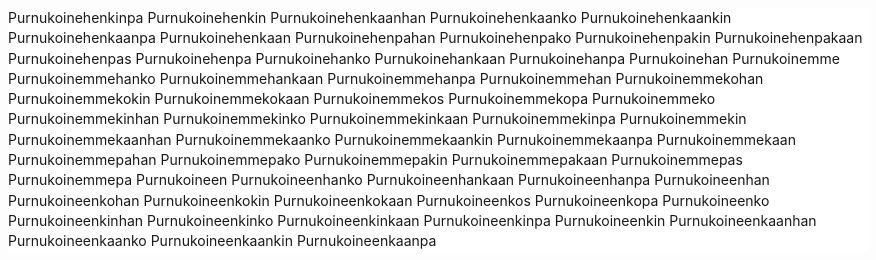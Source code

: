 Purnukoinehenkinpa
Purnukoinehenkin
Purnukoinehenkaanhan
Purnukoinehenkaanko
Purnukoinehenkaankin
Purnukoinehenkaanpa
Purnukoinehenkaan
Purnukoinehenpahan
Purnukoinehenpako
Purnukoinehenpakin
Purnukoinehenpakaan
Purnukoinehenpas
Purnukoinehenpa
Purnukoinehanko
Purnukoinehankaan
Purnukoinehanpa
Purnukoinehan
Purnukoinemme
Purnukoinemmehanko
Purnukoinemmehankaan
Purnukoinemmehanpa
Purnukoinemmehan
Purnukoinemmekohan
Purnukoinemmekokin
Purnukoinemmekokaan
Purnukoinemmekos
Purnukoinemmekopa
Purnukoinemmeko
Purnukoinemmekinhan
Purnukoinemmekinko
Purnukoinemmekinkaan
Purnukoinemmekinpa
Purnukoinemmekin
Purnukoinemmekaanhan
Purnukoinemmekaanko
Purnukoinemmekaankin
Purnukoinemmekaanpa
Purnukoinemmekaan
Purnukoinemmepahan
Purnukoinemmepako
Purnukoinemmepakin
Purnukoinemmepakaan
Purnukoinemmepas
Purnukoinemmepa
Purnukoineen
Purnukoineenhanko
Purnukoineenhankaan
Purnukoineenhanpa
Purnukoineenhan
Purnukoineenkohan
Purnukoineenkokin
Purnukoineenkokaan
Purnukoineenkos
Purnukoineenkopa
Purnukoineenko
Purnukoineenkinhan
Purnukoineenkinko
Purnukoineenkinkaan
Purnukoineenkinpa
Purnukoineenkin
Purnukoineenkaanhan
Purnukoineenkaanko
Purnukoineenkaankin
Purnukoineenkaanpa